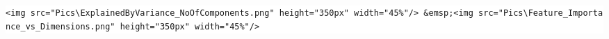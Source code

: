     <img src="Pics\ExplainedByVariance_NoOfComponents.png" height="350px" width="45%"/> &emsp;<img src="Pics\Feature_Importance_vs_Dimensions.png" height="350px" width="45%"/>